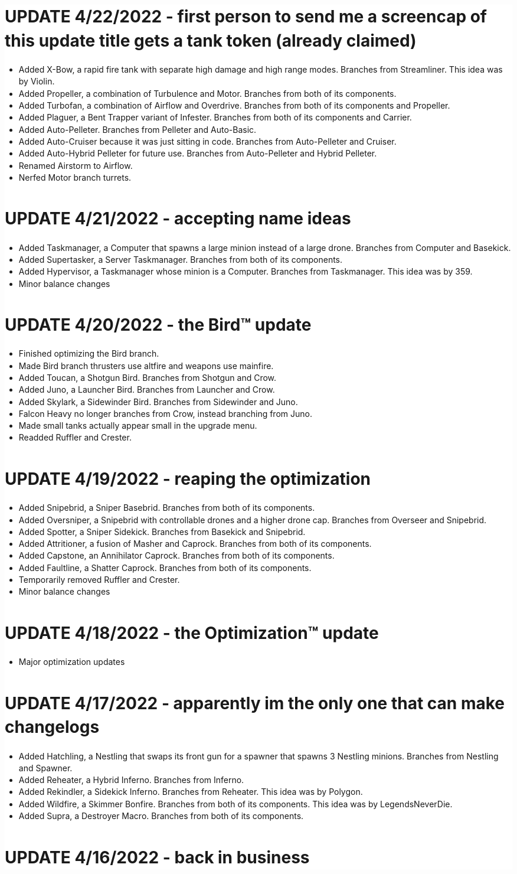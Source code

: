 # UPDATE 4/22/2022 - first person to send me a screencap of this update title gets a tank token (already claimed)
- Added X-Bow, a rapid fire tank with separate high damage and high range modes. Branches from Streamliner. This idea was by Violin.
- Added Propeller, a combination of Turbulence and Motor. Branches from both of its components.
- Added Turbofan, a combination of Airflow and Overdrive. Branches from both of its components and Propeller.
- Added Plaguer, a Bent Trapper variant of Infester. Branches from both of its components and Carrier.
- Added Auto-Pelleter. Branches from Pelleter and Auto-Basic.
- Added Auto-Cruiser because it was just sitting in code. Branches from Auto-Pelleter and Cruiser.
- Added Auto-Hybrid Pelleter for future use. Branches from Auto-Pelleter and Hybrid Pelleter.
- Renamed Airstorm to Airflow.
- Nerfed Motor branch turrets.
# UPDATE 4/21/2022 - accepting name ideas
- Added Taskmanager, a Computer that spawns a large minion instead of a large drone. Branches from Computer and Basekick.
- Added Supertasker, a Server Taskmanager. Branches from both of its components.
- Added Hypervisor, a Taskmanager whose minion is a Computer. Branches from Taskmanager. This idea was by 359.
- Minor balance changes
# UPDATE 4/20/2022 - the Bird™ update
- Finished optimizing the Bird branch.
- Made Bird branch thrusters use altfire and weapons use mainfire.
- Added Toucan, a Shotgun Bird. Branches from Shotgun and Crow.
- Added Juno, a Launcher Bird. Branches from Launcher and Crow.
- Added Skylark, a Sidewinder Bird. Branches from Sidewinder and Juno.
- Falcon Heavy no longer branches from Crow, instead branching from Juno.
- Made small tanks actually appear small in the upgrade menu.
- Readded Ruffler and Crester.
# UPDATE 4/19/2022 - reaping the optimization
- Added Snipebrid, a Sniper Basebrid. Branches from both of its components.
- Added Oversniper, a Snipebrid with controllable drones and a higher drone cap. Branches from Overseer and Snipebrid.
- Added Spotter, a Sniper Sidekick. Branches from Basekick and Snipebrid.
- Added Attritioner, a fusion of Masher and Caprock. Branches from both of its components.
- Added Capstone, an Annihilator Caprock. Branches from both of its components.
- Added Faultline, a Shatter Caprock. Branches from both of its components.
- Temporarily removed Ruffler and Crester.
- Minor balance changes
# UPDATE 4/18/2022 - the Optimization™ update
- Major optimization updates
# UPDATE 4/17/2022 - apparently im the only one that can make changelogs
- Added Hatchling, a Nestling that swaps its front gun for a spawner that spawns 3 Nestling minions. Branches from Nestling and Spawner.
- Added Reheater, a Hybrid Inferno. Branches from Inferno.
- Added Rekindler, a Sidekick Inferno. Branches from Reheater. This idea was by Polygon.
- Added Wildfire, a Skimmer Bonfire. Branches from both of its components. This idea was by LegendsNeverDie.
- Added Supra, a Destroyer Macro. Branches from both of its components.
# UPDATE 4/16/2022 - back in business